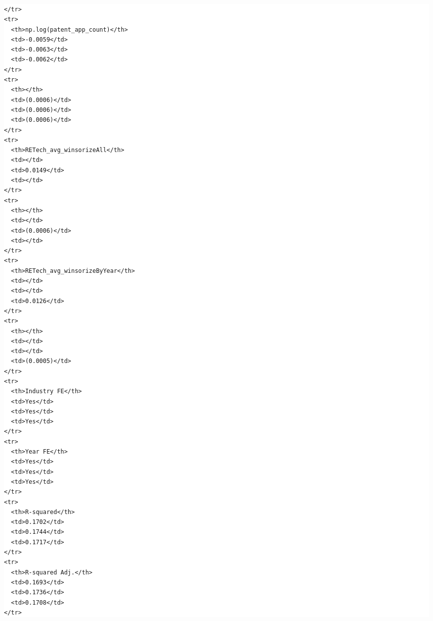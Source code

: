     </tr>
    <tr>
      <th>np.log(patent_app_count)</th>
      <td>-0.0059</td>
      <td>-0.0063</td>
      <td>-0.0062</td>
    </tr>
    <tr>
      <th></th>
      <td>(0.0006)</td>
      <td>(0.0006)</td>
      <td>(0.0006)</td>
    </tr>
    <tr>
      <th>RETech_avg_winsorizeAll</th>
      <td></td>
      <td>0.0149</td>
      <td></td>
    </tr>
    <tr>
      <th></th>
      <td></td>
      <td>(0.0006)</td>
      <td></td>
    </tr>
    <tr>
      <th>RETech_avg_winsorizeByYear</th>
      <td></td>
      <td></td>
      <td>0.0126</td>
    </tr>
    <tr>
      <th></th>
      <td></td>
      <td></td>
      <td>(0.0005)</td>
    </tr>
    <tr>
      <th>Industry FE</th>
      <td>Yes</td>
      <td>Yes</td>
      <td>Yes</td>
    </tr>
    <tr>
      <th>Year FE</th>
      <td>Yes</td>
      <td>Yes</td>
      <td>Yes</td>
    </tr>
    <tr>
      <th>R-squared</th>
      <td>0.1702</td>
      <td>0.1744</td>
      <td>0.1717</td>
    </tr>
    <tr>
      <th>R-squared Adj.</th>
      <td>0.1693</td>
      <td>0.1736</td>
      <td>0.1708</td>
    </tr>
  </tbody>
</table>
</div>
